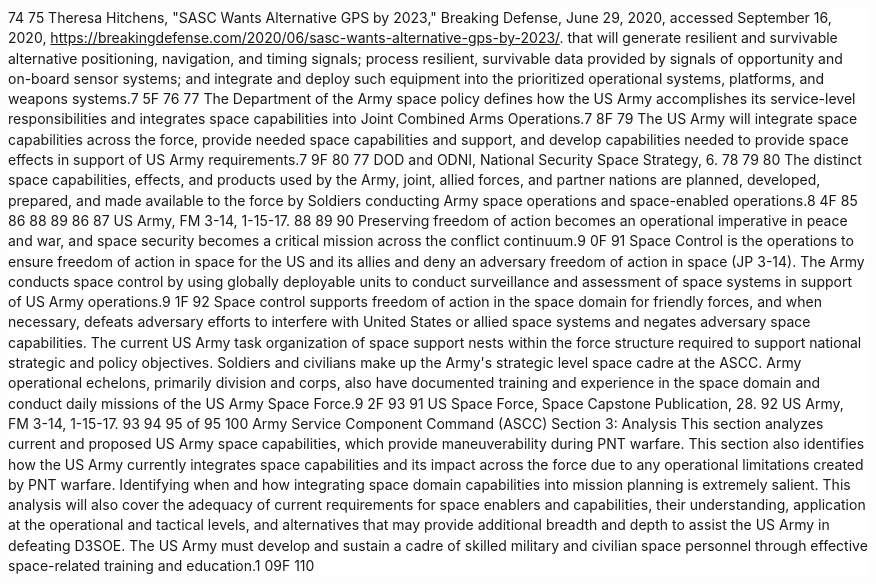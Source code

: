 74
75 Theresa Hitchens, "SASC Wants Alternative GPS by 2023," Breaking Defense, June 29, 2020, accessed September 16, 2020, https://breakingdefense.com/2020/06/sasc-wants-alternative-gps-by-2023/.
that will generate resilient and survivable alternative positioning, navigation, and timing signals;
process resilient, survivable data provided by signals of opportunity and on-board sensor systems; and integrate and deploy such equipment into the prioritized operational systems, platforms, and weapons systems.7 5F 
76
77
The Department of the Army space policy defines how the US Army accomplishes its service-level responsibilities and integrates space capabilities into Joint Combined Arms Operations.7 8F 
79
The US Army will integrate space capabilities across the force, provide needed space capabilities and support, and develop capabilities needed to provide space effects in support of US Army requirements.7 9F 
80
77 DOD and ODNI, National Security Space Strategy, 6. 
78
79
80
The distinct space capabilities, effects, and products used by the Army, joint, allied forces, and partner nations are planned, developed, prepared, and made available to the force by Soldiers conducting Army space operations and space-enabled operations.8 4F 
85
86
88
89
86
87 US Army, FM 3-14, 1-15-17. 
88
89
90
Preserving freedom of action becomes an operational imperative in peace and war, and space security becomes a critical mission across the conflict continuum.9 0F 91 Space Control is the operations to ensure freedom of action in space for the US and its allies and deny an adversary freedom of action in space (JP 3-14). The Army conducts space control by using globally deployable units to conduct surveillance and assessment of space systems in support of US Army operations.9 1F 92 Space control supports freedom of action in the space domain for friendly forces, and when necessary, defeats adversary efforts to interfere with United States or allied space systems and negates adversary space capabilities. The current US Army task organization of space support nests within the force structure required to support national strategic and policy objectives.
Soldiers and civilians make up the Army's strategic level space cadre at the ASCC. Army operational echelons, primarily division and corps, also have documented training and experience in the space domain and conduct daily missions of the US Army Space Force.9 2F 93 91 US Space Force, Space Capstone Publication, 28.
92 US Army, FM 3-14, 1-15-17. 
93
94
95
of
95
100
Army Service Component Command (ASCC) Section 3: Analysis This section analyzes current and proposed US Army space capabilities, which provide maneuverability during PNT warfare. This section also identifies how the US Army currently integrates space capabilities and its impact across the force due to any operational limitations created by PNT warfare. Identifying when and how integrating space domain capabilities into mission planning is extremely salient. This analysis will also cover the adequacy of current requirements for space enablers and capabilities, their understanding, application at the operational and tactical levels, and alternatives that may provide additional breadth and depth to assist the US Army in defeating D3SOE.
The US Army must develop and sustain a cadre of skilled military and civilian space personnel through effective space-related training and education.1 09F
110
